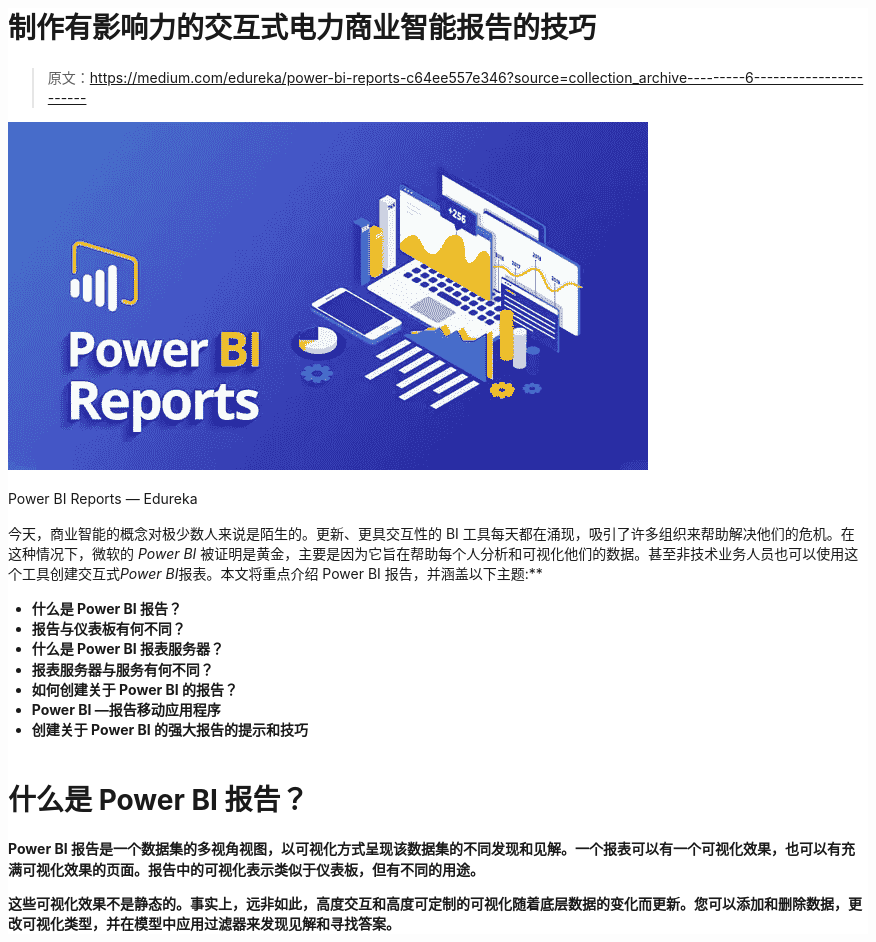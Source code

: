# 制作有影响力的交互式电力商业智能报告的技巧

> 原文：<https://medium.com/edureka/power-bi-reports-c64ee557e346?source=collection_archive---------6----------------------->

![](img/86b827f82ea2446b0082d5e74c1ecf1d.png)

Power BI Reports — Edureka

今天，商业智能的概念对极少数人来说是陌生的。更新、更具交互性的 BI 工具每天都在涌现，吸引了许多组织来帮助解决他们的危机。在这种情况下，微软的 *Power BI* 被证明是黄金，主要是因为它旨在帮助每个人分析和可视化他们的数据。甚至非技术业务人员也可以使用这个工具创建交互式*Power BI*报表。本文将重点介绍 Power BI 报告，并涵盖以下主题:**

*   **什么是 Power BI 报告？**
*   **报告与仪表板有何不同？**
*   **什么是 Power BI 报表服务器？**
*   **报表服务器与服务有何不同？**
*   **如何创建关于 Power BI 的报告？**
*   **Power BI —报告移动应用程序**
*   **创建关于 Power BI 的强大报告的提示和技巧**

# **什么是 Power BI 报告？**

**Power BI **报告**是一个数据集的多视角视图，以可视化方式呈现该数据集的不同发现和见解。一个报表可以有一个可视化效果，也可以有充满可视化效果的页面。报告中的可视化表示类似于仪表板，但有不同的用途。**

**这些可视化效果不是静态的。事实上，远非如此，高度交互和高度可定制的可视化随着底层数据的变化而更新。您可以添加和删除数据，更改可视化类型，并在模型中应用过滤器来发现见解和寻找答案。**
